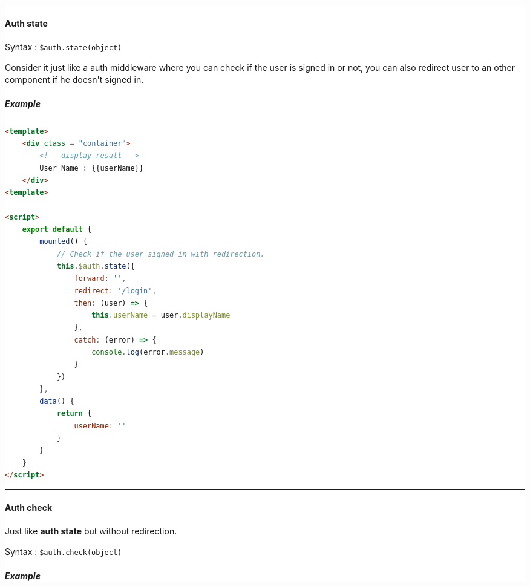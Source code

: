 ```html
```
<hr>

#### Auth state

Syntax : `$auth.state(object)`

Consider it just like a auth middleware where you can check if the user is signed in or not, you can also redirect user to an other component if he doesn't signed in.

##### Example

```html
<template>
    <div class = "container">
        <!-- display result -->
        User Name : {{userName}}
    </div>
<template>

<script>
    export default {
        mounted() {
            // Check if the user signed in with redirection. 
            this.$auth.state({
                forward: '',
                redirect: '/login',
                then: (user) => {
                    this.userName = user.displayName 
                },
                catch: (error) => {
                    console.log(error.message)
                }
            })
        },
        data() {
            return {
                userName: ''
            }
        }
    }
</script>
```

<hr>

#### Auth check

Just like **auth state** but without redirection.

Syntax : `$auth.check(object)`

##### Example
